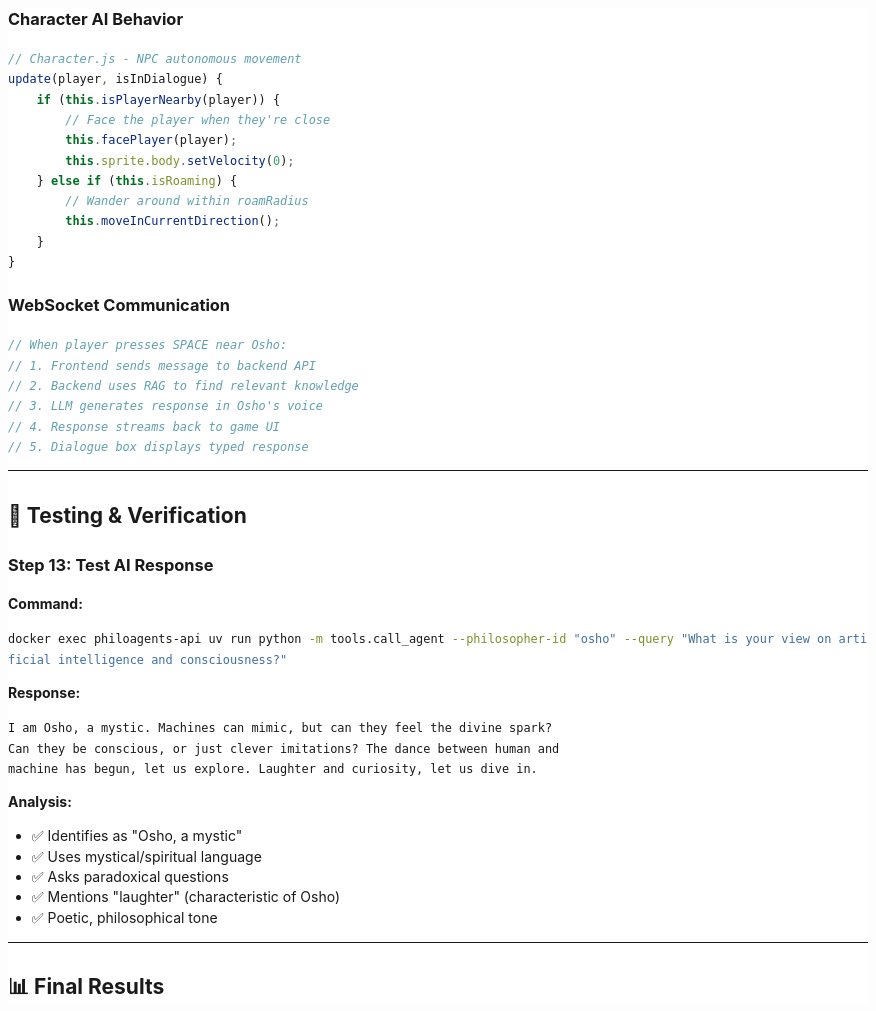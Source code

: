 ### Character AI Behavior
```javascript
// Character.js - NPC autonomous movement
update(player, isInDialogue) {
    if (this.isPlayerNearby(player)) {
        // Face the player when they're close
        this.facePlayer(player);
        this.sprite.body.setVelocity(0);
    } else if (this.isRoaming) {
        // Wander around within roamRadius
        this.moveInCurrentDirection();
    }
}
```

### WebSocket Communication
```javascript
// When player presses SPACE near Osho:
// 1. Frontend sends message to backend API
// 2. Backend uses RAG to find relevant knowledge
// 3. LLM generates response in Osho's voice
// 4. Response streams back to game UI
// 5. Dialogue box displays typed response
```

---

## 🚀 Testing & Verification

### Step 13: Test AI Response
**Command:**
```bash
docker exec philoagents-api uv run python -m tools.call_agent --philosopher-id "osho" --query "What is your view on artificial intelligence and consciousness?"
```

**Response:**
```
I am Osho, a mystic. Machines can mimic, but can they feel the divine spark? 
Can they be conscious, or just clever imitations? The dance between human and 
machine has begun, let us explore. Laughter and curiosity, let us dive in.
```

**Analysis:**
- ✅ Identifies as "Osho, a mystic"
- ✅ Uses mystical/spiritual language
- ✅ Asks paradoxical questions
- ✅ Mentions "laughter" (characteristic of Osho)
- ✅ Poetic, philosophical tone

---

## 📊 Final Results
